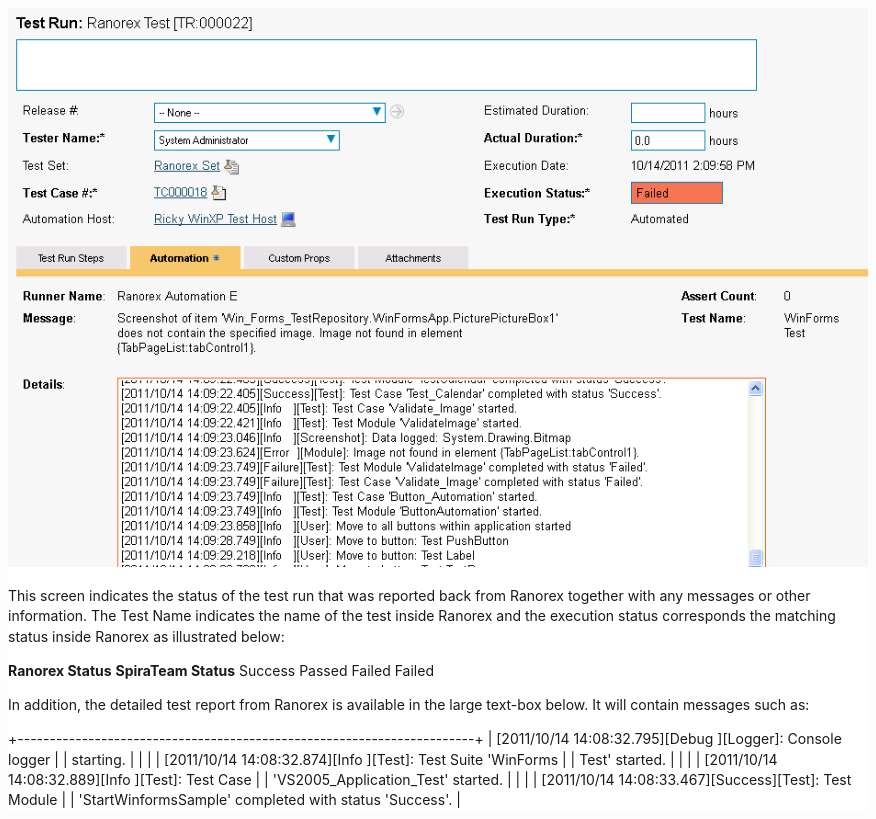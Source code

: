 ![](img/Ranorex_119.png)




This screen indicates the status of the test run that was reported back
from Ranorex together with any messages or other information. The Test
Name indicates the name of the test inside Ranorex and the execution
status corresponds the matching status inside Ranorex as illustrated
below:

**Ranorex Status**   **SpiraTeam Status**
Success              Passed
Failed               Failed

In addition, the detailed test report from Ranorex is available in the
large text-box below. It will contain messages such as:

+-----------------------------------------------------------------------+
| \[2011/10/14 14:08:32.795\]\[Debug \]\[Logger\]: Console logger       |
| starting.                                                             |
|                                                                       |
| \[2011/10/14 14:08:32.874\]\[Info \]\[Test\]: Test Suite 'WinForms   |
| Test' started.                                                       |
|                                                                       |
| \[2011/10/14 14:08:32.889\]\[Info \]\[Test\]: Test Case               |
| 'VS2005\_Application\_Test' started.                                |
|                                                                       |
| \[2011/10/14 14:08:33.467\]\[Success\]\[Test\]: Test Module           |
| 'StartWinformsSample' completed with status 'Success'.            |